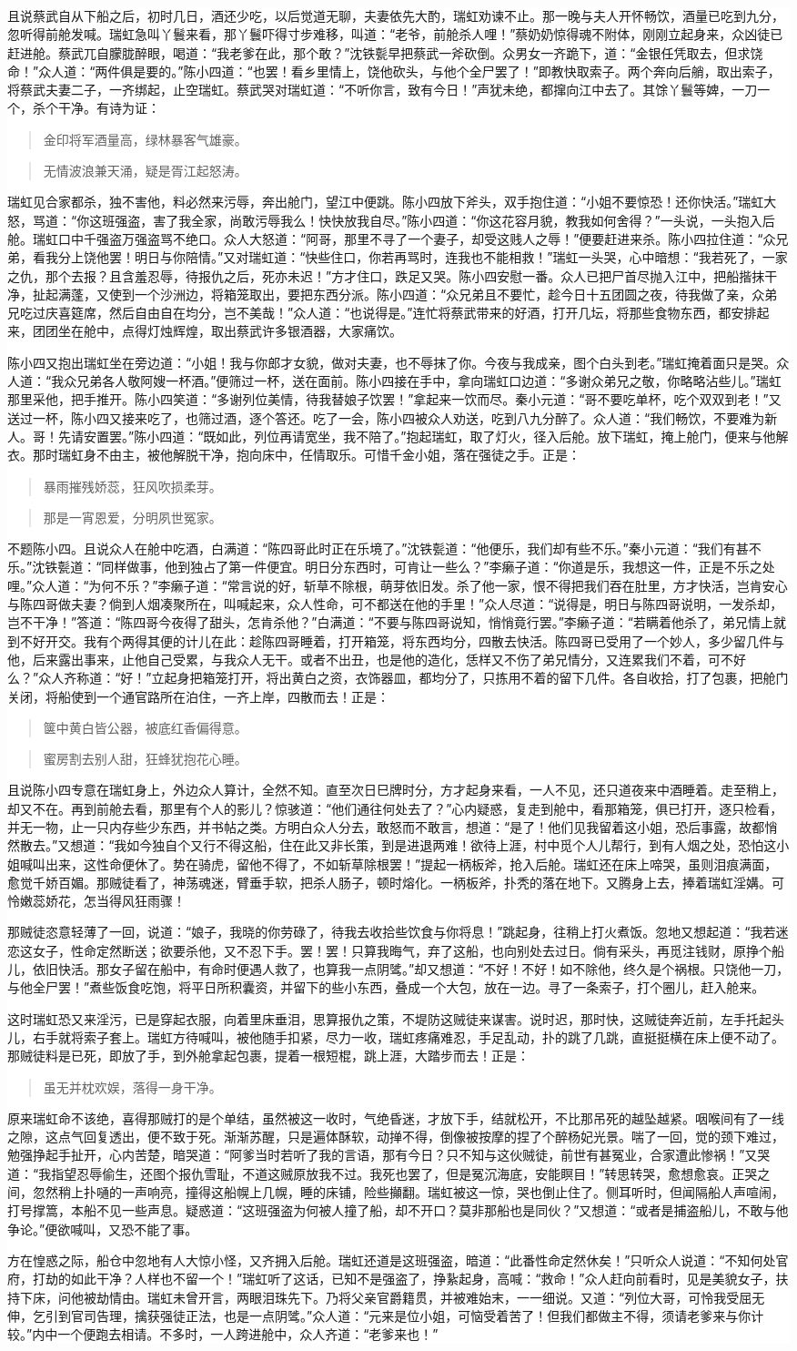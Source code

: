 且说蔡武自从下船之后，初时几日，酒还少吃，以后觉道无聊，夫妻依先大酌，瑞虹劝谏不止。那一晚与夫人开怀畅饮，酒量已吃到九分，忽听得前舱发喊。瑞虹急叫丫鬟来看，那丫鬟吓得寸步难移，叫道：“老爷，前舱杀人哩！”蔡奶奶惊得魂不附体，刚刚立起身来，众凶徒已赶进舱。蔡武兀自朦胧醉眼，喝道：“我老爹在此，那个敢？”沈铁甏早把蔡武一斧砍倒。众男女一齐跪下，道：“金银任凭取去，但求饶命！”众人道：“两件俱是要的。”陈小四道：“也罢！看乡里情上，饶他砍头，与他个全尸罢了！”即教快取索子。两个奔向后艄，取出索子，将蔡武夫妻二子，一齐绑起，止空瑞虹。蔡武哭对瑞虹道：“不听你言，致有今日！”声犹未绝，都撺向江中去了。其馀丫鬟等婢，一刀一个，杀个干净。有诗为证：

> 金印将军酒量高，绿林暴客气雄豪。

> 无情波浪兼天涌，疑是胥江起怒涛。

瑞虹见合家都杀，独不害他，料必然来污辱，奔出舱门，望江中便跳。陈小四放下斧头，双手抱住道：“小姐不要惊恐！还你快活。”瑞虹大怒，骂道：“你这班强盗，害了我全家，尚敢污辱我么！快快放我自尽。”陈小四道：“你这花容月貌，教我如何舍得？”一头说，一头抱入后舱。瑞虹口中千强盗万强盗骂不绝口。众人大怒道：“阿哥，那里不寻了一个妻子，却受这贱人之辱！”便要赶进来杀。陈小四拉住道：“众兄弟，看我分上饶他罢！明日与你陪情。”又对瑞虹道：“快些住口，你若再骂时，连我也不能相救！”瑞虹一头哭，心中暗想：“我若死了，一家之仇，那个去报？且含羞忍辱，待报仇之后，死亦未迟！”方才住口，跌足又哭。陈小四安慰一番。众人已把尸首尽抛入江中，把船揩抹干净，扯起满蓬，又使到一个沙洲边，将箱笼取出，要把东西分派。陈小四道：“众兄弟且不要忙，趁今日十五团圆之夜，待我做了亲，众弟兄吃过庆喜筵席，然后自由自在均分，岂不美哉！”众人道：“也说得是。”连忙将蔡武带来的好酒，打开几坛，将那些食物东西，都安排起来，团团坐在舱中，点得灯烛辉煌，取出蔡武许多银酒器，大家痛饮。

陈小四又抱出瑞虹坐在旁边道：“小姐！我与你郎才女貌，做对夫妻，也不辱抹了你。今夜与我成亲，图个白头到老。”瑞虹掩着面只是哭。众人道：“我众兄弟各人敬阿嫂一杯酒。”便筛过一杯，送在面前。陈小四接在手中，拿向瑞虹口边道：“多谢众弟兄之敬，你略略沾些儿。”瑞虹那里采他，把手推开。陈小四笑道：“多谢列位美情，待我替娘子饮罢！”拿起来一饮而尽。秦小元道：“哥不要吃单杯，吃个双双到老！”又送过一杯，陈小四又接来吃了，也筛过酒，逐个答还。吃了一会，陈小四被众人劝送，吃到八九分醉了。众人道：“我们畅饮，不要难为新人。哥！先请安置罢。”陈小四道：“既如此，列位再请宽坐，我不陪了。”抱起瑞虹，取了灯火，径入后舱。放下瑞虹，掩上舱门，便来与他解衣。那时瑞虹身不由主，被他解脱干净，抱向床中，任情取乐。可惜千金小姐，落在强徒之手。正是：

> 暴雨摧残娇蕊，狂风吹损柔芽。

> 那是一宵恩爱，分明夙世冤家。

不题陈小四。且说众人在舱中吃酒，白满道：“陈四哥此时正在乐境了。”沈铁甏道：“他便乐，我们却有些不乐。”秦小元道：“我们有甚不乐。”沈铁甏道：“同样做事，他到独占了第一件便宜。明日分东西时，可肯让一些么？”李癞子道：“你道是乐，我想这一件，正是不乐之处哩。”众人道：“为何不乐？”李癞子道：“常言说的好，斩草不除根，萌芽依旧发。杀了他一家，恨不得把我们吞在肚里，方才快活，岂肯安心与陈四哥做夫妻？倘到人烟凑聚所在，叫喊起来，众人性命，可不都送在他的手里！”众人尽道：“说得是，明日与陈四哥说明，一发杀却，岂不干净！”答道：“陈四哥今夜得了甜头，怎肯杀他？”白满道：“不要与陈四哥说知，悄悄竟行罢。”李癞子道：“若瞒着他杀了，弟兄情上就到不好开交。我有个两得其便的计儿在此：趁陈四哥睡着，打开箱笼，将东西均分，四散去快活。陈四哥已受用了一个妙人，多少留几件与他，后来露出事来，止他自己受累，与我众人无干。或者不出丑，也是他的造化，恁样又不伤了弟兄情分，又连累我们不着，可不好么？”众人齐称道：“好！”立起身把箱笼打开，将出黄白之资，衣饰器皿，都均分了，只拣用不着的留下几件。各自收拾，打了包裹，把舱门关闭，将船使到一个通官路所在泊住，一齐上岸，四散而去！正是：

> 箧中黄白皆公器，被底红香偏得意。

> 蜜房割去别人甜，狂蜂犹抱花心睡。

且说陈小四专意在瑞虹身上，外边众人算计，全然不知。直至次日巳牌时分，方才起身来看，一人不见，还只道夜来中酒睡着。走至稍上，却又不在。再到前舱去看，那里有个人的影儿？惊骇道：“他们通往何处去了？”心内疑惑，复走到舱中，看那箱笼，俱已打开，逐只检看，并无一物，止一只内存些少东西，并书帖之类。方明白众人分去，敢怒而不敢言，想道：“是了！他们见我留着这小姐，恐后事露，故都悄然散去。”又想道：“我如今独自个又行不得这船，住在此又非长策，到是进退两难！欲待上涯，村中觅个人儿帮行，到有人烟之处，恐怕这小姐喊叫出来，这性命便休了。势在骑虎，留他不得了，不如斩草除根罢！”提起一柄板斧，抢入后舱。瑞虹还在床上啼哭，虽则泪痕满面，愈觉千娇百媚。那贼徒看了，神荡魂迷，臂垂手软，把杀人肠子，顿时熔化。一柄板斧，扑秃的落在地下。又腾身上去，捧着瑞虹淫媾。可怜嫩蕊娇花，怎当得风狂雨骤！

那贼徒恣意轻薄了一回，说道：“娘子，我晓的你劳碌了，待我去收拾些饮食与你将息！”跳起身，往稍上打火煮饭。忽地又想起道：“我若迷恋这女子，性命定然断送；欲要杀他，又不忍下手。罢！罢！只算我晦气，弃了这船，也向别处去过日。倘有采头，再觅注钱财，原挣个船儿，依旧快活。那女子留在船中，有命时便遇人救了，也算我一点阴骘。”却又想道：“不好！不好！如不除他，终久是个祸根。只饶他一刀，与他全尸罢！”煮些饭食吃饱，将平日所积囊资，并留下的些小东西，叠成一个大包，放在一边。寻了一条索子，打个圈儿，赶入舱来。

这时瑞虹恐又来淫污，已是穿起衣服，向着里床垂泪，思算报仇之策，不堤防这贼徒来谋害。说时迟，那时快，这贼徒奔近前，左手托起头儿，右手就将索子套上。瑞虹方待喊叫，被他随手扣紧，尽力一收，瑞虹疼痛难忍，手足乱动，扑的跳了几跳，直挺挺横在床上便不动了。那贼徒料是已死，即放了手，到外舱拿起包裹，提着一根短棍，跳上涯，大踏步而去！正是：

> 虽无并枕欢娱，落得一身干净。

原来瑞虹命不该绝，喜得那贼打的是个单结，虽然被这一收时，气绝昏迷，才放下手，结就松开，不比那吊死的越坠越紧。咽喉间有了一线之隙，这点气回复透出，便不致于死。渐渐苏醒，只是遍体酥软，动掸不得，倒像被按摩的捏了个醉杨妃光景。喘了一回，觉的颈下难过，勉强挣起手扯开，心内苦楚，暗哭道：“阿爹当时若听了我的言语，那有今日？只不知与这伙贼徒，前世有甚冤业，合家遭此惨祸！”又哭道：“我指望忍辱偷生，还图个报仇雪耻，不道这贼原放我不过。我死也罢了，但是冤沉海底，安能瞑目！”转思转哭，愈想愈哀。正哭之间，忽然稍上扑嗵的一声响亮，撞得这船幌上几幌，睡的床铺，险些攧翻。瑞虹被这一惊，哭也倒止住了。侧耳听时，但闻隔船人声喧闹，打号撑篙，本船不见一些声息。疑惑道：“这班强盗为何被人撞了船，却不开口？莫非那船也是同伙？”又想道：“或者是捕盗船儿，不敢与他争论。”便欲喊叫，又恐不能了事。

方在惶惑之际，船仓中忽地有人大惊小怪，又齐拥入后舱。瑞虹还道是这班强盗，暗道：“此番性命定然休矣！”只听众人说道：“不知何处官府，打劫的如此干净？人样也不留一个！”瑞虹听了这话，已知不是强盗了，挣紥起身，高喊：“救命！”众人赶向前看时，见是美貌女子，扶持下床，问他被劫情由。瑞虹未曾开言，两眼泪珠先下。乃将父亲官爵籍贯，并被难始末，一一细说。又道：“列位大哥，可怜我受屈无伸，乞引到官司告理，擒获强徒正法，也是一点阴骘。”众人道：“元来是位小姐，可恼受着苦了！但我们都做主不得，须请老爹来与你计较。”内中一个便跑去相请。不多时，一人跨进舱中，众人齐道：“老爹来也！”

